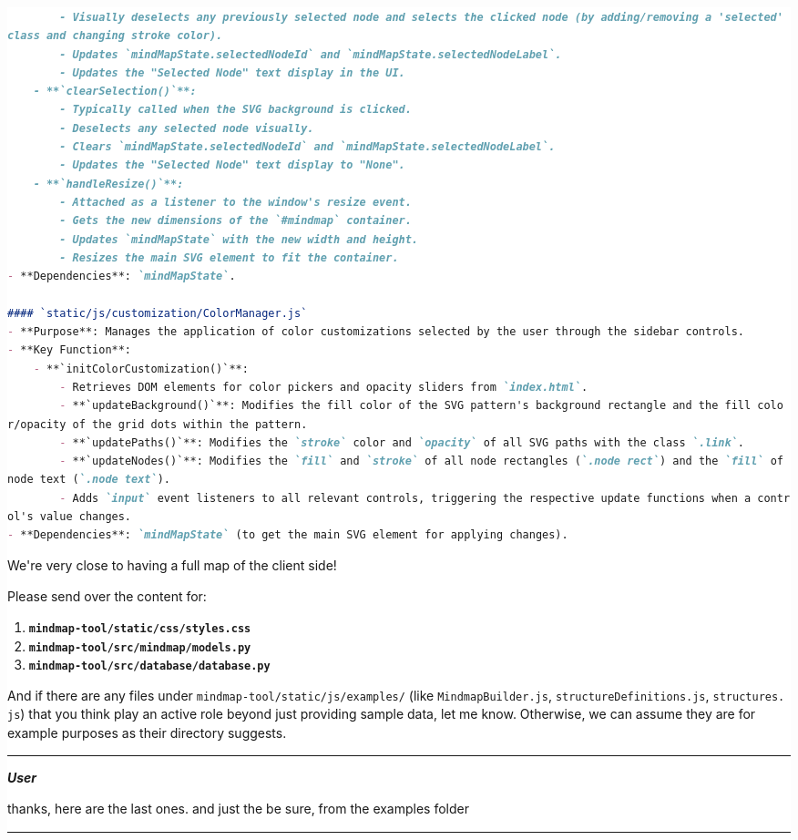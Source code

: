 ```markdown:project_structure.md
        - Visually deselects any previously selected node and selects the clicked node (by adding/removing a 'selected' class and changing stroke color).
        - Updates `mindMapState.selectedNodeId` and `mindMapState.selectedNodeLabel`.
        - Updates the "Selected Node" text display in the UI.
    - **`clearSelection()`**:
        - Typically called when the SVG background is clicked.
        - Deselects any selected node visually.
        - Clears `mindMapState.selectedNodeId` and `mindMapState.selectedNodeLabel`.
        - Updates the "Selected Node" text display to "None".
    - **`handleResize()`**:
        - Attached as a listener to the window's resize event.
        - Gets the new dimensions of the `#mindmap` container.
        - Updates `mindMapState` with the new width and height.
        - Resizes the main SVG element to fit the container.
- **Dependencies**: `mindMapState`.

#### `static/js/customization/ColorManager.js`
- **Purpose**: Manages the application of color customizations selected by the user through the sidebar controls.
- **Key Function**:
    - **`initColorCustomization()`**:
        - Retrieves DOM elements for color pickers and opacity sliders from `index.html`.
        - **`updateBackground()`**: Modifies the fill color of the SVG pattern's background rectangle and the fill color/opacity of the grid dots within the pattern.
        - **`updatePaths()`**: Modifies the `stroke` color and `opacity` of all SVG paths with the class `.link`.
        - **`updateNodes()`**: Modifies the `fill` and `stroke` of all node rectangles (`.node rect`) and the `fill` of node text (`.node text`).
        - Adds `input` event listeners to all relevant controls, triggering the respective update functions when a control's value changes.
- **Dependencies**: `mindMapState` (to get the main SVG element for applying changes).

```

We're very close to having a full map of the client side!

Please send over the content for:

1.  **`mindmap-tool/static/css/styles.css`**
2.  **`mindmap-tool/src/mindmap/models.py`**
3.  **`mindmap-tool/src/database/database.py`**

And if there are any files under `mindmap-tool/static/js/examples/` (like `MindmapBuilder.js`, `structureDefinitions.js`, `structures.js`) that you think play an active role beyond just providing sample data, let me know. Otherwise, we can assume they are for example purposes as their directory suggests.

---

_**User**_

thanks, here are the last ones. and just the be sure, from the examples folder 

---
